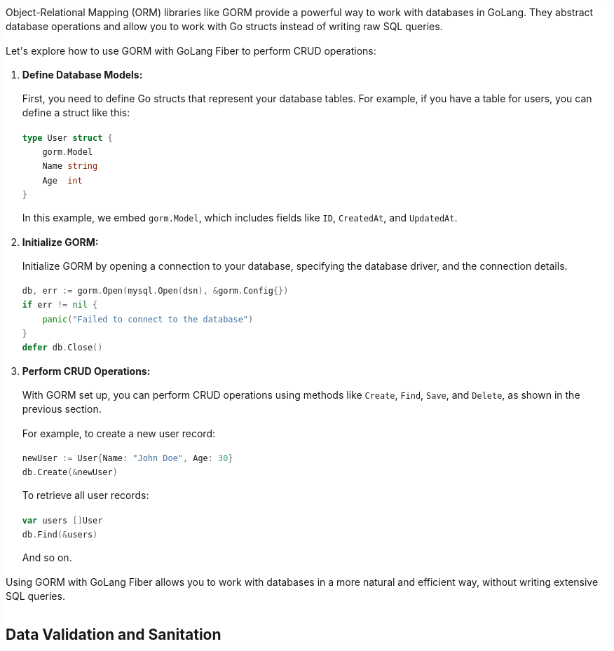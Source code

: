 Object-Relational Mapping (ORM) libraries like GORM provide a powerful way to work with databases in GoLang. They abstract database operations and allow you to work with Go structs instead of writing raw SQL queries.

Let's explore how to use GORM with GoLang Fiber to perform CRUD operations:

1. **Define Database Models:**

   First, you need to define Go structs that represent your database tables. For example, if you have a table for users, you can define a struct like this:

   ```go
   type User struct {
       gorm.Model
       Name string
       Age  int
   }
   ```

   In this example, we embed `gorm.Model`, which includes fields like `ID`, `CreatedAt`, and `UpdatedAt`.

2. **Initialize GORM:**

   Initialize GORM by opening a connection to your database, specifying the database driver, and the connection details.

   ```go
   db, err := gorm.Open(mysql.Open(dsn), &gorm.Config{})
   if err != nil {
       panic("Failed to connect to the database")
   }
   defer db.Close()
   ```

3. **Perform CRUD Operations:**

   With GORM set up, you can perform CRUD operations using methods like `Create`, `Find`, `Save`, and `Delete`, as shown in the previous section.

   For example, to create a new user record:

   ```go
   newUser := User{Name: "John Doe", Age: 30}
   db.Create(&newUser)
   ```

   To retrieve all user records:

   ```go
   var users []User
   db.Find(&users)
   ```

   And so on.

Using GORM with GoLang Fiber allows you to work with databases in a more natural and efficient way, without writing extensive SQL queries.

## Data Validation and Sanitation
